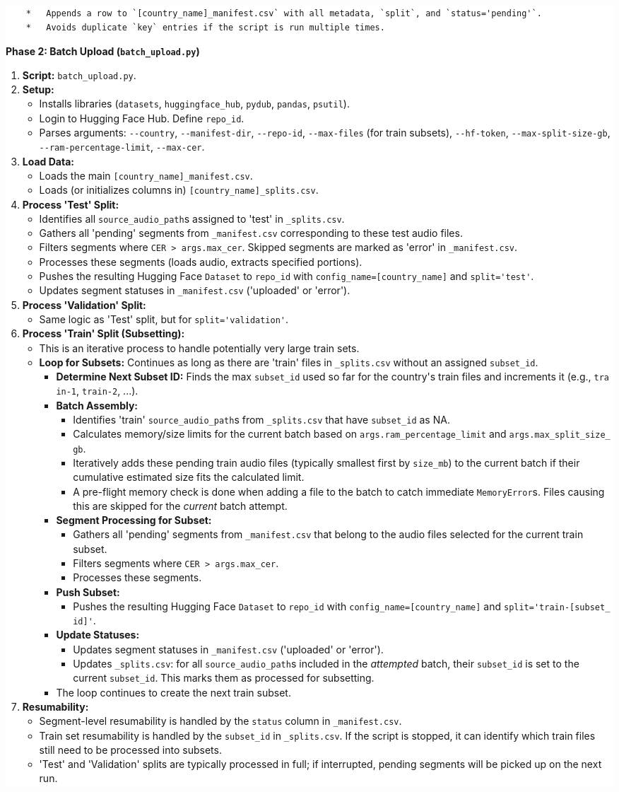         *   Appends a row to `[country_name]_manifest.csv` with all metadata, `split`, and `status='pending'`.
        *   Avoids duplicate `key` entries if the script is run multiple times.

**Phase 2: Batch Upload (`batch_upload.py`)**

1.  **Script:** `batch_upload.py`.
2.  **Setup:**
    *   Installs libraries (`datasets`, `huggingface_hub`, `pydub`, `pandas`, `psutil`).
    *   Login to Hugging Face Hub. Define `repo_id`.
    *   Parses arguments: `--country`, `--manifest-dir`, `--repo-id`, `--max-files` (for train subsets), `--hf-token`, `--max-split-size-gb`, `--ram-percentage-limit`, `--max-cer`.
3.  **Load Data:**
    *   Loads the main `[country_name]_manifest.csv`.
    *   Loads (or initializes columns in) `[country_name]_splits.csv`.
4.  **Process 'Test' Split:**
    *   Identifies all `source_audio_path`s assigned to 'test' in `_splits.csv`.
    *   Gathers all 'pending' segments from `_manifest.csv` corresponding to these test audio files.
    *   Filters segments where `CER > args.max_cer`. Skipped segments are marked as 'error' in `_manifest.csv`.
    *   Processes these segments (loads audio, extracts specified portions).
    *   Pushes the resulting Hugging Face `Dataset` to `repo_id` with `config_name=[country_name]` and `split='test'`.
    *   Updates segment statuses in `_manifest.csv` ('uploaded' or 'error').
5.  **Process 'Validation' Split:**
    *   Same logic as 'Test' split, but for `split='validation'`.
6.  **Process 'Train' Split (Subsetting):**
    *   This is an iterative process to handle potentially very large train sets.
    *   **Loop for Subsets:** Continues as long as there are 'train' files in `_splits.csv` without an assigned `subset_id`.
        *   **Determine Next Subset ID:** Finds the max `subset_id` used so far for the country's train files and increments it (e.g., `train-1`, `train-2`, ...).
        *   **Batch Assembly:**
            *   Identifies 'train' `source_audio_path`s from `_splits.csv` that have `subset_id` as NA.
            *   Calculates memory/size limits for the current batch based on `args.ram_percentage_limit` and `args.max_split_size_gb`.
            *   Iteratively adds these pending train audio files (typically smallest first by `size_mb`) to the current batch if their cumulative estimated size fits the calculated limit.
            *   A pre-flight memory check is done when adding a file to the batch to catch immediate `MemoryError`s. Files causing this are skipped for the *current* batch attempt.
        *   **Segment Processing for Subset:**
            *   Gathers all 'pending' segments from `_manifest.csv` that belong to the audio files selected for the current train subset.
            *   Filters segments where `CER > args.max_cer`.
            *   Processes these segments.
        *   **Push Subset:**
            *   Pushes the resulting Hugging Face `Dataset` to `repo_id` with `config_name=[country_name]` and `split='train-[subset_id]'`.
        *   **Update Statuses:**
            *   Updates segment statuses in `_manifest.csv` ('uploaded' or 'error').
            *   Updates `_splits.csv`: for all `source_audio_path`s included in the *attempted* batch, their `subset_id` is set to the current `subset_id`. This marks them as processed for subsetting.
        *   The loop continues to create the next train subset.
7.  **Resumability:**
    *   Segment-level resumability is handled by the `status` column in `_manifest.csv`.
    *   Train set resumability is handled by the `subset_id` in `_splits.csv`. If the script is stopped, it can identify which train files still need to be processed into subsets.
    *   'Test' and 'Validation' splits are typically processed in full; if interrupted, pending segments will be picked up on the next run.
